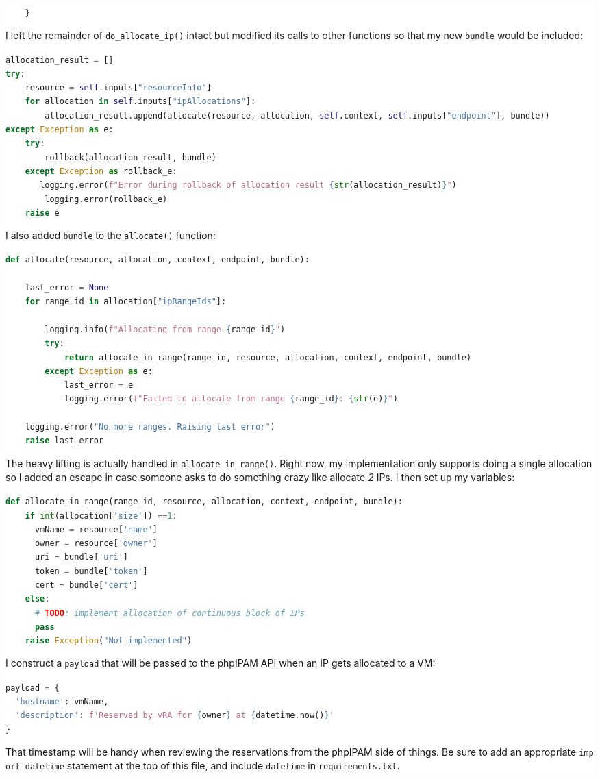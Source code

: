 ```python
    }
```
I left the remainder of `do_allocate_ip()` intact but modified its calls to other functions so that my new `bundle` would be included:
```python
allocation_result = []
try:
    resource = self.inputs["resourceInfo"]
    for allocation in self.inputs["ipAllocations"]:
        allocation_result.append(allocate(resource, allocation, self.context, self.inputs["endpoint"], bundle))
except Exception as e:
    try:
        rollback(allocation_result, bundle)
    except Exception as rollback_e:
       logging.error(f"Error during rollback of allocation result {str(allocation_result)}")
        logging.error(rollback_e)
    raise e
```
I also added `bundle` to the `allocate()` function:
```python
def allocate(resource, allocation, context, endpoint, bundle):

    last_error = None
    for range_id in allocation["ipRangeIds"]:

        logging.info(f"Allocating from range {range_id}")
        try:
            return allocate_in_range(range_id, resource, allocation, context, endpoint, bundle)
        except Exception as e:
            last_error = e
            logging.error(f"Failed to allocate from range {range_id}: {str(e)}")

    logging.error("No more ranges. Raising last error")
    raise last_error
```
The heavy lifting is actually handled in `allocate_in_range()`. Right now, my implementation only supports doing a single allocation so I added an escape in case someone asks to do something crazy like allocate *2* IPs. I then set up my variables:
```python
def allocate_in_range(range_id, resource, allocation, context, endpoint, bundle):
    if int(allocation['size']) ==1:
      vmName = resource['name']
      owner = resource['owner']
      uri = bundle['uri']
      token = bundle['token']
      cert = bundle['cert']
    else:
      # TODO: implement allocation of continuous block of IPs
      pass
    raise Exception("Not implemented")
```
I construct a `payload` that will be passed to the phpIPAM API when an IP gets allocated to a VM:
```python
payload = {
  'hostname': vmName,
  'description': f'Reserved by vRA for {owner} at {datetime.now()}'
}
```
That timestamp will be handy when reviewing the reservations from the phpIPAM side of things. Be sure to add an appropriate `import datetime` statement at the top of this file, and include `datetime` in `requirements.txt`. 
